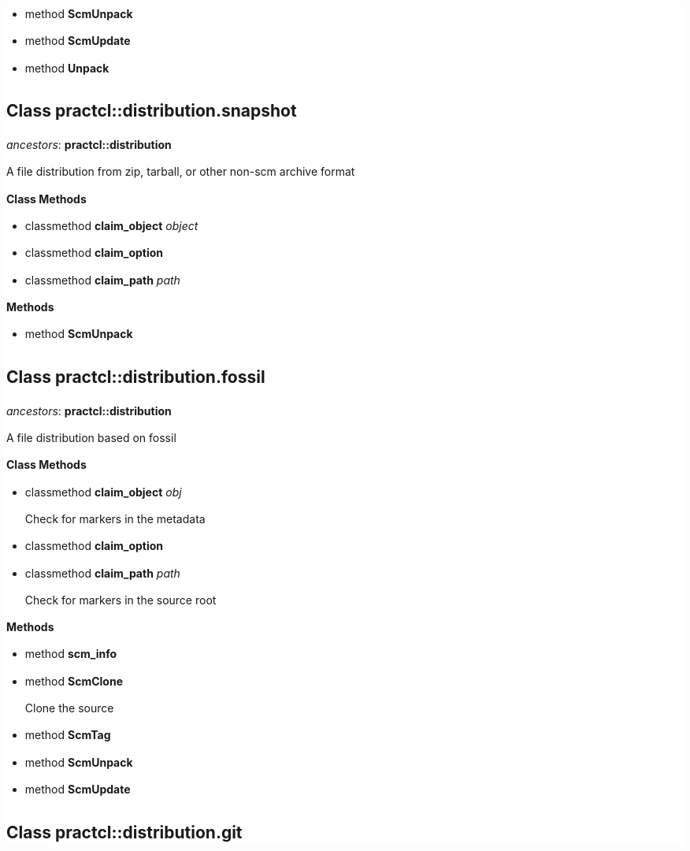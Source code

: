   - <a name='229'></a>method __ScmUnpack__

  - <a name='230'></a>method __ScmUpdate__

  - <a name='231'></a>method __Unpack__

## <a name='subsection20'></a>Class  practcl::distribution\.snapshot

*ancestors*: __practcl::distribution__

A file distribution from zip, tarball, or other non\-scm archive format

__Class Methods__

  - <a name='232'></a>classmethod __claim\_object__ *object*

  - <a name='233'></a>classmethod __claim\_option__

  - <a name='234'></a>classmethod __claim\_path__ *path*

__Methods__

  - <a name='235'></a>method __ScmUnpack__

## <a name='subsection21'></a>Class  practcl::distribution\.fossil

*ancestors*: __practcl::distribution__

A file distribution based on fossil

__Class Methods__

  - <a name='236'></a>classmethod __claim\_object__ *obj*

    Check for markers in the metadata

  - <a name='237'></a>classmethod __claim\_option__

  - <a name='238'></a>classmethod __claim\_path__ *path*

    Check for markers in the source root

__Methods__

  - <a name='239'></a>method __scm\_info__

  - <a name='240'></a>method __ScmClone__

    Clone the source

  - <a name='241'></a>method __ScmTag__

  - <a name='242'></a>method __ScmUnpack__

  - <a name='243'></a>method __ScmUpdate__

## <a name='subsection22'></a>Class  practcl::distribution\.git
